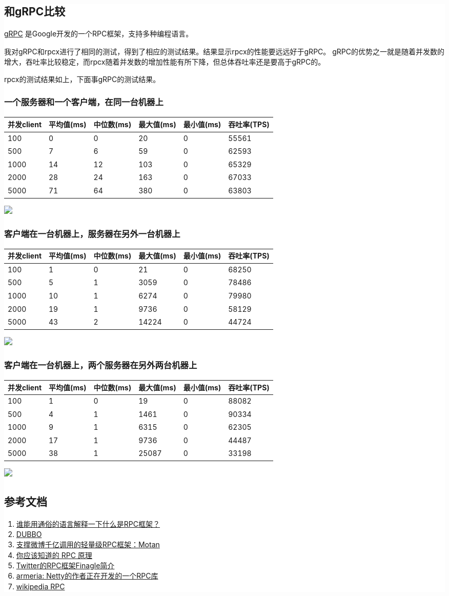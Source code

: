 
## 和gRPC比较
[gRPC](https://github.com/grpc/grpc-go) 是Google开发的一个RPC框架，支持多种编程语言。

我对gRPC和rpcx进行了相同的测试，得到了相应的测试结果。结果显示rpcx的性能要远远好于gRPC。
gRPC的优势之一就是随着并发数的增大，吞吐率比较稳定，而rpcx随着并发数的增加性能有所下降，但总体吞吐率还是要高于gRPC的。

rpcx的测试结果如上，下面事gRPC的测试结果。

### 一个服务器和一个客户端，在同一台机器上

并发client|平均值(ms)|中位数(ms)|最大值(ms)|最小值(ms)|吞吐率(TPS)
-------------|-------------|-------------|-------------|-------------|-------------
100|0|0|20|0|55561
500|7|6|59|0|62593
1000|14|12|103|0|65329
2000|28|24|163|0|67033
5000|71|64|380|0|63803

![](_documents/images/rpcx-grpc-1.png)

### 客户端在一台机器上，服务器在另外一台机器上

并发client|平均值(ms)|中位数(ms)|最大值(ms)|最小值(ms)|吞吐率(TPS)
-------------|-------------|-------------|-------------|-------------|-------------
100|1|0|21|0|68250
500|5|1|3059|0|78486
1000|10|1|6274|0|79980
2000|19|1|9736|0|58129
5000|43|2|14224|0|44724

![](_documents/images/rpcx-grpc-2.png)

### 客户端在一台机器上，两个服务器在另外两台机器上

并发client|平均值(ms)|中位数(ms)|最大值(ms)|最小值(ms)|吞吐率(TPS)
-------------|-------------|-------------|-------------|-------------|-------------
100|1|0|19|0|88082
500|4|1|1461|0|90334
1000|9|1|6315|0|62305
2000|17|1|9736|0|44487
5000|38|1|25087|0|33198

![](_documents/images/rpcx-grpc-2.png)

## 参考文档
1. [谁能用通俗的语言解释一下什么是RPC框架？](https://www.zhihu.com/question/25536695)
2. [DUBBO](http://dubbo.io/)
3. [支撑微博千亿调用的轻量级RPC框架：Motan](http://weibo.com/ttarticle/p/show?id=2309403951077522312320)
4. [你应该知道的 RPC 原理](http://blog.jobbole.com/92290/)
5. [Twitter的RPC框架Finagle简介](http://www.infoq.com/cn/news/2014/05/twitter-finagle-intro)
6. [armeria: Netty的作者正在开发的一个RPC库](https://github.com/line/armeria)
7. [wikipedia RPC](https://en.wikipedia.org/wiki/Remote_procedure_call)
